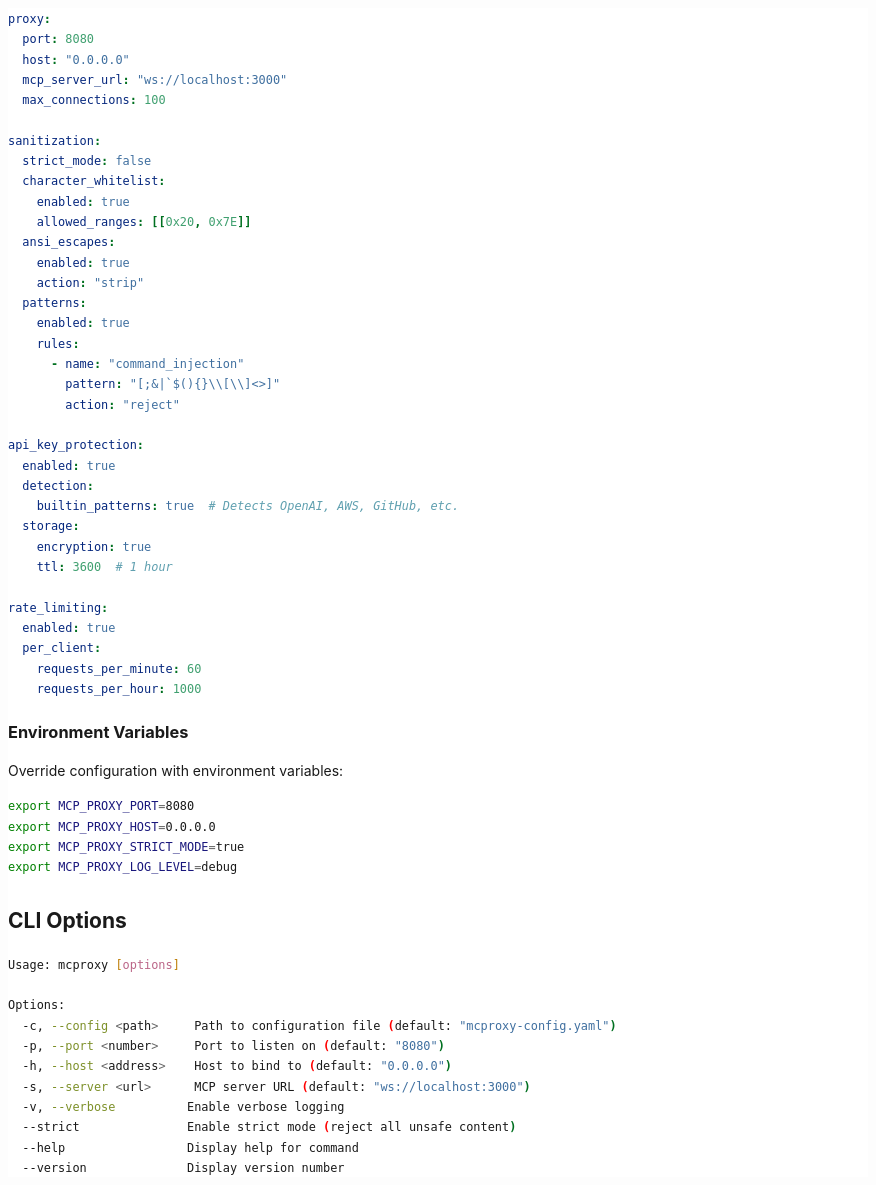 ```yaml
proxy:
  port: 8080
  host: "0.0.0.0"
  mcp_server_url: "ws://localhost:3000"
  max_connections: 100

sanitization:
  strict_mode: false
  character_whitelist:
    enabled: true
    allowed_ranges: [[0x20, 0x7E]]
  ansi_escapes:
    enabled: true
    action: "strip"
  patterns:
    enabled: true
    rules:
      - name: "command_injection"
        pattern: "[;&|`$(){}\\[\\]<>]"
        action: "reject"

api_key_protection:
  enabled: true
  detection:
    builtin_patterns: true  # Detects OpenAI, AWS, GitHub, etc.
  storage:
    encryption: true
    ttl: 3600  # 1 hour

rate_limiting:
  enabled: true
  per_client:
    requests_per_minute: 60
    requests_per_hour: 1000
```

### Environment Variables

Override configuration with environment variables:

```bash
export MCP_PROXY_PORT=8080
export MCP_PROXY_HOST=0.0.0.0
export MCP_PROXY_STRICT_MODE=true
export MCP_PROXY_LOG_LEVEL=debug
```

## CLI Options

```bash
Usage: mcproxy [options]

Options:
  -c, --config <path>     Path to configuration file (default: "mcproxy-config.yaml")
  -p, --port <number>     Port to listen on (default: "8080")
  -h, --host <address>    Host to bind to (default: "0.0.0.0")
  -s, --server <url>      MCP server URL (default: "ws://localhost:3000")
  -v, --verbose          Enable verbose logging
  --strict               Enable strict mode (reject all unsafe content)
  --help                 Display help for command
  --version              Display version number
```
